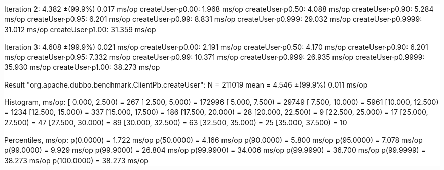 Iteration   2: 4.382 ±(99.9%) 0.017 ms/op
                 createUser·p0.00:   1.968 ms/op
                 createUser·p0.50:   4.088 ms/op
                 createUser·p0.90:   5.284 ms/op
                 createUser·p0.95:   6.201 ms/op
                 createUser·p0.99:   8.831 ms/op
                 createUser·p0.999:  29.032 ms/op
                 createUser·p0.9999: 31.012 ms/op
                 createUser·p1.00:   31.359 ms/op

Iteration   3: 4.608 ±(99.9%) 0.021 ms/op
                 createUser·p0.00:   2.191 ms/op
                 createUser·p0.50:   4.170 ms/op
                 createUser·p0.90:   6.201 ms/op
                 createUser·p0.95:   7.332 ms/op
                 createUser·p0.99:   10.371 ms/op
                 createUser·p0.999:  26.935 ms/op
                 createUser·p0.9999: 35.930 ms/op
                 createUser·p1.00:   38.273 ms/op



Result "org.apache.dubbo.benchmark.ClientPb.createUser":
  N = 211019
  mean =      4.546 ±(99.9%) 0.011 ms/op

  Histogram, ms/op:
    [ 0.000,  2.500) = 267 
    [ 2.500,  5.000) = 172996 
    [ 5.000,  7.500) = 29749 
    [ 7.500, 10.000) = 5961 
    [10.000, 12.500) = 1234 
    [12.500, 15.000) = 337 
    [15.000, 17.500) = 186 
    [17.500, 20.000) = 28 
    [20.000, 22.500) = 9 
    [22.500, 25.000) = 17 
    [25.000, 27.500) = 47 
    [27.500, 30.000) = 89 
    [30.000, 32.500) = 63 
    [32.500, 35.000) = 25 
    [35.000, 37.500) = 10 

  Percentiles, ms/op:
      p(0.0000) =      1.722 ms/op
     p(50.0000) =      4.166 ms/op
     p(90.0000) =      5.800 ms/op
     p(95.0000) =      7.078 ms/op
     p(99.0000) =      9.929 ms/op
     p(99.9000) =     26.804 ms/op
     p(99.9900) =     34.006 ms/op
     p(99.9990) =     36.700 ms/op
     p(99.9999) =     38.273 ms/op
    p(100.0000) =     38.273 ms/op

